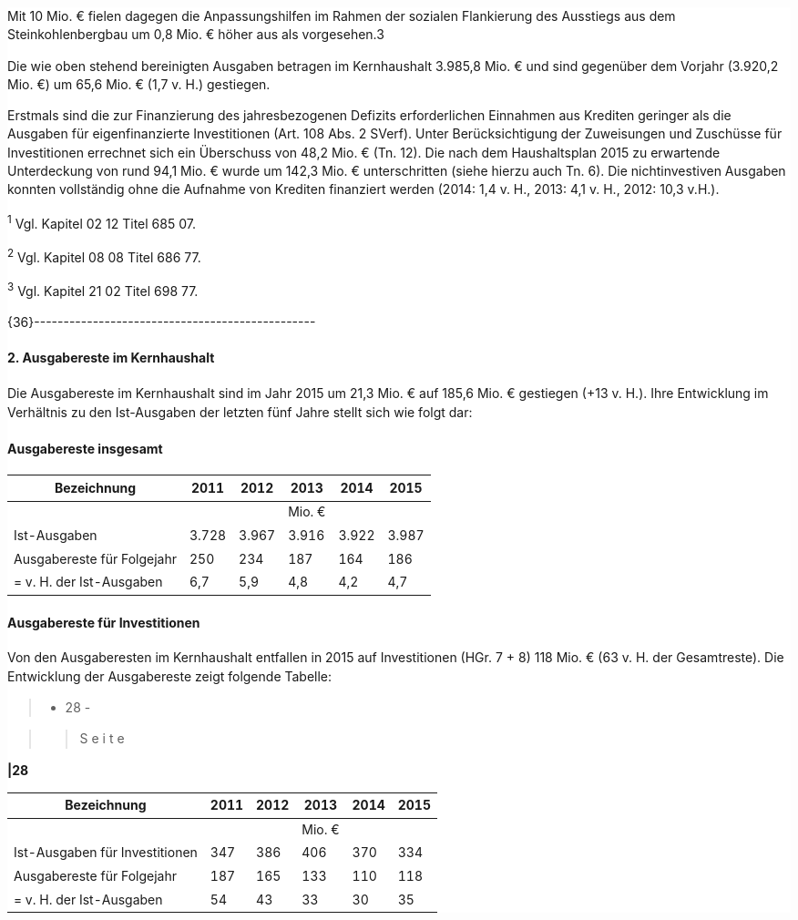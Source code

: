 Mit 10 Mio. € fielen dagegen die Anpassungshilfen im Rahmen der sozialen Flankierung des Ausstiegs aus dem Steinkohlenbergbau um 0,8 Mio. € höher aus als vorgesehen.3

Die wie oben stehend bereinigten Ausgaben betragen im Kernhaushalt 3.985,8 Mio. € und sind gegenüber dem Vorjahr (3.920,2 Mio. €) um 65,6 Mio. € (1,7 v. H.) gestiegen.

Erstmals sind die zur Finanzierung des jahresbezogenen Defizits erforderlichen Einnahmen aus Krediten geringer als die Ausgaben für eigenfinanzierte Investitionen (Art. 108 Abs. 2 SVerf). Unter Berücksichtigung der Zuweisungen und Zuschüsse für Investitionen errechnet sich ein Überschuss von 48,2 Mio. € (Tn. 12). Die nach dem Haushaltsplan 2015 zu erwartende Unterdeckung von rund 94,1 Mio. € wurde um 142,3 Mio. € unterschritten (siehe hierzu auch Tn. 6). Die nichtinvestiven Ausgaben konnten vollständig ohne die Aufnahme von Krediten finanziert werden (2014: 1,4 v. H., 2013: 4,1 v. H., 2012: 10,3 v.H.).

<sup>1</sup> Vgl. Kapitel 02 12 Titel 685 07.

<sup>2</sup> Vgl. Kapitel 08 08 Titel 686 77.

<sup>3</sup> Vgl. Kapitel 21 02 Titel 698 77.

{36}------------------------------------------------

#### 2. Ausgabereste im Kernhaushalt

Die Ausgabereste im Kernhaushalt sind im Jahr 2015 um 21,3 Mio. € auf 185,6 Mio. € gestiegen (+13 v. H.). Ihre Entwicklung im Verhältnis zu den Ist-Ausgaben der letzten fünf Jahre stellt sich wie folgt dar:

#### Ausgabereste insgesamt

| Bezeichnung                | 2011  | 2012  | 2013   | 2014  | 2015  |
|----------------------------|-------|-------|--------|-------|-------|
|                            |       |       | Mio. € |       |       |
| Ist-Ausgaben               | 3.728 | 3.967 | 3.916  | 3.922 | 3.987 |
| Ausgabereste für Folgejahr | 250   | 234   | 187    | 164   | 186   |
| = v. H. der Ist-Ausgaben   | 6,7   | 5,9   | 4,8    | 4,2   | 4,7   |

#### Ausgabereste für Investitionen

Von den Ausgaberesten im Kernhaushalt entfallen in 2015 auf Investitionen (HGr. 7 + 8) 118 Mio. € (63 v. H. der Gesamtreste). Die Entwicklung der Ausgabereste zeigt folgende Tabelle:

> - 28 -

> > S e i t e

**|28**

| Bezeichnung                    | 2011 | 2012 | 2013   | 2014 | 2015 |
|--------------------------------|------|------|--------|------|------|
|                                |      |      | Mio. € |      |      |
| Ist-Ausgaben für Investitionen | 347  | 386  | 406    | 370  | 334  |
| Ausgabereste für Folgejahr     | 187  | 165  | 133    | 110  | 118  |
| = v. H. der Ist-Ausgaben       | 54   | 43   | 33     | 30   | 35   |
